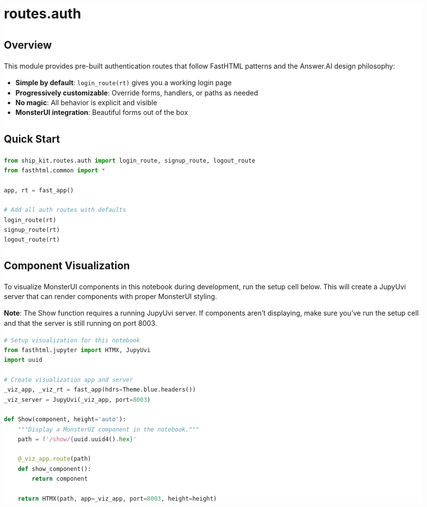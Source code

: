 # routes.auth




## Overview

This module provides pre-built authentication routes that follow
FastHTML patterns and the Answer.AI design philosophy:

- **Simple by default**: `login_route(rt)` gives you a working login
  page
- **Progressively customizable**: Override forms, handlers, or paths as
  needed
- **No magic**: All behavior is explicit and visible
- **MonsterUI integration**: Beautiful forms out of the box

## Quick Start

``` python
from ship_kit.routes.auth import login_route, signup_route, logout_route
from fasthtml.common import *

app, rt = fast_app()

# Add all auth routes with defaults
login_route(rt)
signup_route(rt)
logout_route(rt)
```

## Component Visualization

To visualize MonsterUI components in this notebook during development,
run the setup cell below. This will create a JupyUvi server that can
render components with proper MonsterUI styling.

**Note**: The Show function requires a running JupyUvi server. If
components aren’t displaying, make sure you’ve run the setup cell and
that the server is still running on port 8003.

``` python
# Setup visualization for this notebook
from fasthtml.jupyter import HTMX, JupyUvi
import uuid

# Create visualization app and server
_viz_app, _viz_rt = fast_app(hdrs=Theme.blue.headers())
_viz_server = JupyUvi(_viz_app, port=8003)

def Show(component, height='auto'):
    """Display a MonsterUI component in the notebook."""
    path = f'/show/{uuid.uuid4().hex}'
    
    @_viz_app.route(path)
    def show_component():
        return component
    
    return HTMX(path, app=_viz_app, port=8003, height=height)
```
